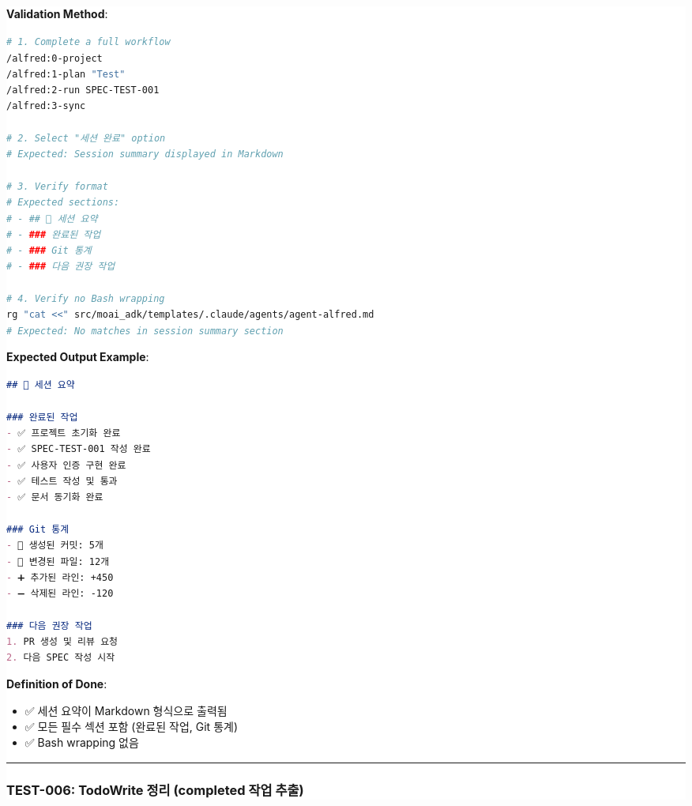 **Validation Method**:
```bash
# 1. Complete a full workflow
/alfred:0-project
/alfred:1-plan "Test"
/alfred:2-run SPEC-TEST-001
/alfred:3-sync

# 2. Select "세션 완료" option
# Expected: Session summary displayed in Markdown

# 3. Verify format
# Expected sections:
# - ## 🎊 세션 요약
# - ### 완료된 작업
# - ### Git 통계
# - ### 다음 권장 작업

# 4. Verify no Bash wrapping
rg "cat <<" src/moai_adk/templates/.claude/agents/agent-alfred.md
# Expected: No matches in session summary section
```

**Expected Output Example**:
```markdown
## 🎊 세션 요약

### 완료된 작업
- ✅ 프로젝트 초기화 완료
- ✅ SPEC-TEST-001 작성 완료
- ✅ 사용자 인증 구현 완료
- ✅ 테스트 작성 및 통과
- ✅ 문서 동기화 완료

### Git 통계
- 📝 생성된 커밋: 5개
- 📂 변경된 파일: 12개
- ➕ 추가된 라인: +450
- ➖ 삭제된 라인: -120

### 다음 권장 작업
1. PR 생성 및 리뷰 요청
2. 다음 SPEC 작성 시작
```

**Definition of Done**:
- ✅ 세션 요약이 Markdown 형식으로 출력됨
- ✅ 모든 필수 섹션 포함 (완료된 작업, Git 통계)
- ✅ Bash wrapping 없음

---

### TEST-006: TodoWrite 정리 (completed 작업 추출)

